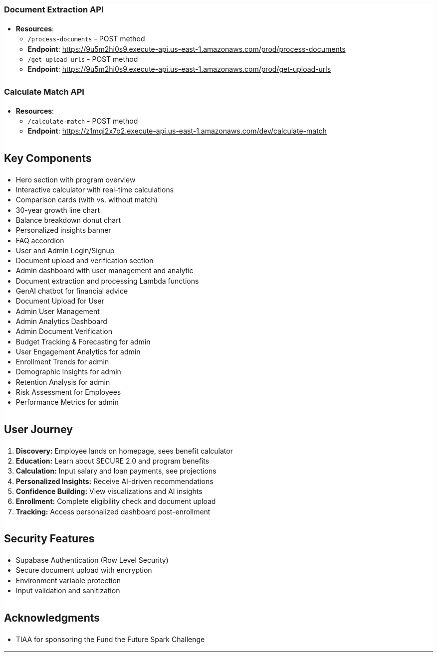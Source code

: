 ### Document Extraction API
- **Resources**:
  - `/process-documents` - POST method
  - **Endpoint**: https://9u5m2hi0s9.execute-api.us-east-1.amazonaws.com/prod/process-documents
  - `/get-upload-urls` - POST method
  - **Endpoint**: https://9u5m2hi0s9.execute-api.us-east-1.amazonaws.com/prod/get-upload-urls

### Calculate Match API
- **Resources**:
  - `/calculate-match` - POST method
  - **Endpoint**: https://z1mqi2x7o2.execute-api.us-east-1.amazonaws.com/dev/calculate-match

## Key Components

- Hero section with program overview
- Interactive calculator with real-time calculations
- Comparison cards (with vs. without match)
- 30-year growth line chart
- Balance breakdown donut chart
- Personalized insights banner
- FAQ accordion
- User and Admin Login/Signup
- Document upload and verification section
- Admin dashboard with user management and analytic
- Document extraction and processing Lambda functions
- GenAI chatbot for financial advice
- Document Upload for User
- Admin User Management
- Admin Analytics Dashboard
- Admin Document Verification
- Budget Tracking & Forecasting for admin
- User Engagement Analytics for admin
- Enrollment Trends for admin
- Demographic Insights for admin
- Retention Analysis for admin
- Risk Assessment for Employees
- Performance Metrics for admin


## User Journey

1. **Discovery:** Employee lands on homepage, sees benefit calculator
2. **Education:** Learn about SECURE 2.0 and program benefits
3. **Calculation:** Input salary and loan payments, see projections
4. **Personalized Insights:** Receive AI-driven recommendations
5. **Confidence Building:** View visualizations and AI insights
6. **Enrollment:** Complete eligibility check and document upload
7. **Tracking:** Access personalized dashboard post-enrollment

## Security Features

- Supabase Authentication (Row Level Security)
- Secure document upload with encryption
- Environment variable protection
- Input validation and sanitization


## Acknowledgments

- TIAA for sponsoring the Fund the Future Spark Challenge

---
